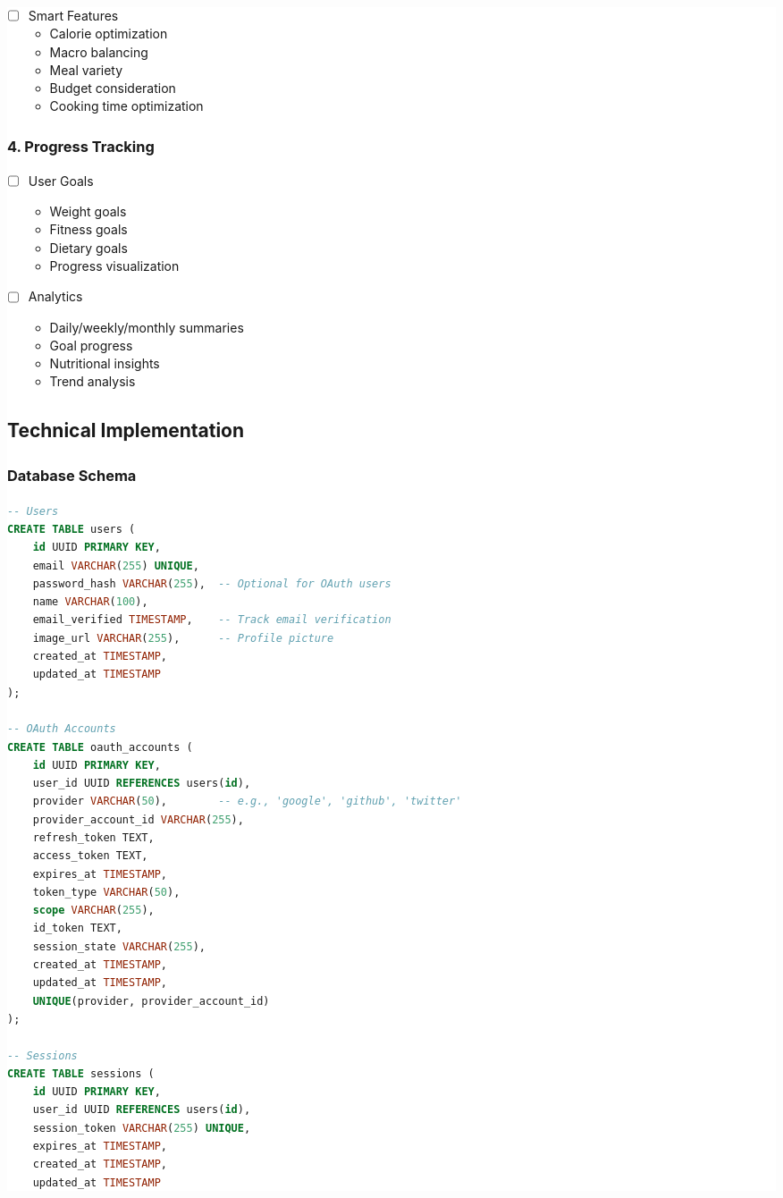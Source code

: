 - [ ] Smart Features
  - Calorie optimization
  - Macro balancing
  - Meal variety
  - Budget consideration
  - Cooking time optimization

### 4. Progress Tracking
- [ ] User Goals
  - Weight goals
  - Fitness goals
  - Dietary goals
  - Progress visualization

- [ ] Analytics
  - Daily/weekly/monthly summaries
  - Goal progress
  - Nutritional insights
  - Trend analysis

## Technical Implementation

### Database Schema

```sql
-- Users
CREATE TABLE users (
    id UUID PRIMARY KEY,
    email VARCHAR(255) UNIQUE,
    password_hash VARCHAR(255),  -- Optional for OAuth users
    name VARCHAR(100),
    email_verified TIMESTAMP,    -- Track email verification
    image_url VARCHAR(255),      -- Profile picture
    created_at TIMESTAMP,
    updated_at TIMESTAMP
);

-- OAuth Accounts
CREATE TABLE oauth_accounts (
    id UUID PRIMARY KEY,
    user_id UUID REFERENCES users(id),
    provider VARCHAR(50),        -- e.g., 'google', 'github', 'twitter'
    provider_account_id VARCHAR(255),
    refresh_token TEXT,
    access_token TEXT,
    expires_at TIMESTAMP,
    token_type VARCHAR(50),
    scope VARCHAR(255),
    id_token TEXT,
    session_state VARCHAR(255),
    created_at TIMESTAMP,
    updated_at TIMESTAMP,
    UNIQUE(provider, provider_account_id)
);

-- Sessions
CREATE TABLE sessions (
    id UUID PRIMARY KEY,
    user_id UUID REFERENCES users(id),
    session_token VARCHAR(255) UNIQUE,
    expires_at TIMESTAMP,
    created_at TIMESTAMP,
    updated_at TIMESTAMP
```